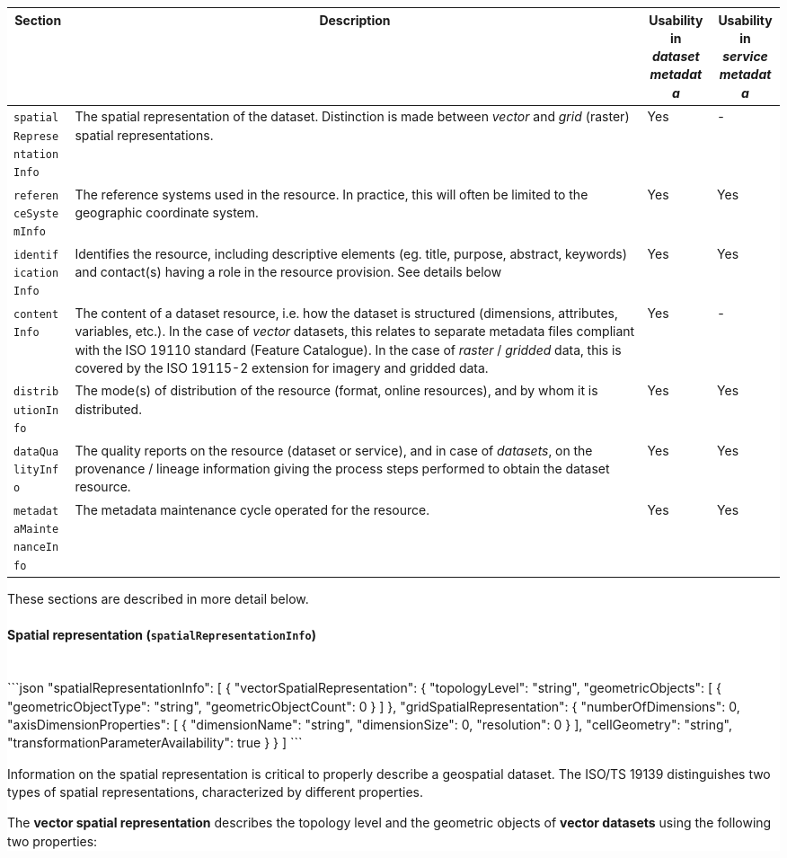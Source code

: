 | Section                     | Description                                                  | Usability in *dataset metadata* | Usability in *service metadata* |
| --------------------------- | ------------------------------------------------------------ | ------------------------------- | ------------------------------- |
| `spatialRepresentationInfo` | The spatial representation of the dataset. Distinction is made between *vector* and *grid* (raster) spatial representations.  | Yes                             | -                               |
| `referenceSystemInfo`       | The reference systems used in the resource. In practice, this will often be limited to the geographic coordinate system. | Yes                             | Yes                             |
| `identificationInfo`        | Identifies the resource, including descriptive elements (eg. title, purpose, abstract, keywords) and contact(s) having a role in the resource provision. See details below | Yes                             | Yes                             |
| `contentInfo`               | The content of a dataset resource, i.e. how the dataset is structured (dimensions, attributes, variables, etc.). In the case of *vector* datasets, this relates to separate metadata files compliant with the ISO 19110 standard (Feature Catalogue). In the case of *raster* / *gridded* data, this is covered by the ISO 19115-2 extension for imagery and gridded data. | Yes                             | -                               |
| `distributionInfo`          | The mode(s) of distribution of the resource (format, online resources), and by whom it is distributed. | Yes                             | Yes                             |
| `dataQualityInfo`           | The quality reports on the resource (dataset or service), and in case of *datasets*, on the provenance / lineage information giving the process steps performed to obtain the dataset resource. | Yes                             | Yes                             |
| `metadataMaintenanceInfo`   | The metadata maintenance cycle operated for the resource. | Yes                             | Yes                             |

These sections are described in more detail below. 

#### Spatial representation (`spatialRepresentationInfo`)

<br>
```json
"spatialRepresentationInfo": [
 {
  "vectorSpatialRepresentation": {
   "topologyLevel": "string",
   "geometricObjects": [
    {
     "geometricObjectType": "string",
     "geometricObjectCount": 0
    }
   ]
  },
  "gridSpatialRepresentation": {
   "numberOfDimensions": 0,
   "axisDimensionProperties": [
    {
     "dimensionName": "string",
     "dimensionSize": 0,
     "resolution": 0
   }
  ],
  "cellGeometry": "string",
  "transformationParameterAvailability": true
  }
 }
]
```
<br>

Information on the spatial representation is critical to properly describe a geospatial dataset. The ISO/TS 19139 distinguishes two types of spatial representations, characterized by different properties.

The **vector spatial representation** describes the topology level and the geometric objects of **vector datasets** using the following two properties:
